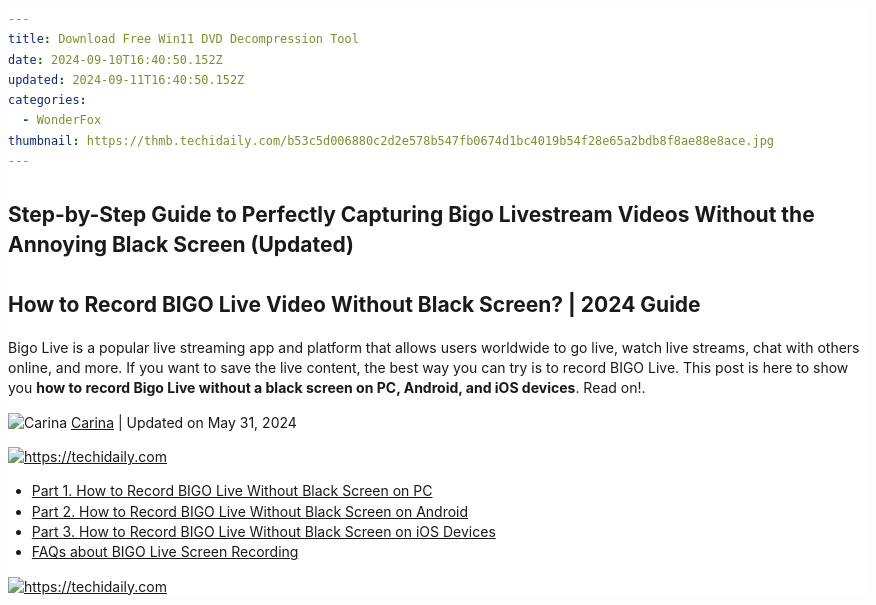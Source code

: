 ```yaml
---
title: Download Free Win11 DVD Decompression Tool
date: 2024-09-10T16:40:50.152Z
updated: 2024-09-11T16:40:50.152Z
categories:
  - WonderFox
thumbnail: https://thmb.techidaily.com/b53c5d006880c2d2e578b547fb0674d1bc4019b54f28e65a2bdb8f8ae88e8ace.jpg
---
```


## Step-by-Step Guide to Perfectly Capturing Bigo Livestream Videos Without the Annoying Black Screen (Updated)

## How to Record BIGO Live Video Without Black Screen? | 2024 Guide

 Bigo Live is a popular live streaming app and platform that allows users worldwide to go live, watch live streams, chat with others online, and more. If you want to save the live content, the best way you can try is to record BIGO Live. This post is here to show you **how to record Bigo Live without a black screen on PC, Android, and iOS devices**. Read on!.

![Carina](https://www.videoconverterfactory.com/tips/imgs-self/avatar/carina.png) [Carina](https://tools.techidaily.com/videoconverterfactory/hd-video-converter/) | Updated on May 31, 2024






<a href="https://aligracehair.sjv.io/c/5597632/2135367/19272" target="_top" id="2135367">
  <img src="//a.impactradius-go.com/display-ad/19272-2135367" border="0" alt="https://techidaily.com" width="180" height="90"/>
</a>
<img height="0" width="0" src="https://aligracehair.sjv.io/i/5597632/2135367/19272" style="position:absolute;visibility:hidden;" border="0" />





* [Part 1\. How to Record BIGO Live Without Black Screen on PC](https://tools.techidaily.com/videoconverterfactory/hd-video-converter/)
* [Part 2\. How to Record BIGO Live Without Black Screen on Android](https://tools.techidaily.com/videoconverterfactory/hd-video-converter/)
* [Part 3\. How to Record BIGO Live Without Black Screen on iOS Devices](https://tools.techidaily.com/videoconverterfactory/hd-video-converter/)
* [FAQs about BIGO Live Screen Recording](https://tools.techidaily.com/videoconverterfactory/hd-video-converter/)






<a href="https://ephamedtechinc.pxf.io/c/5597632/2137207/26400" target="_top" id="2137207">
  <img src="//a.impactradius-go.com/display-ad/26400-2137207" border="0" alt="https://techidaily.com" width="728" height="90"/>
</a>
<img height="0" width="0" src="https://ephamedtechinc.pxf.io/i/5597632/2137207/26400" style="position:absolute;visibility:hidden;" border="0" />
